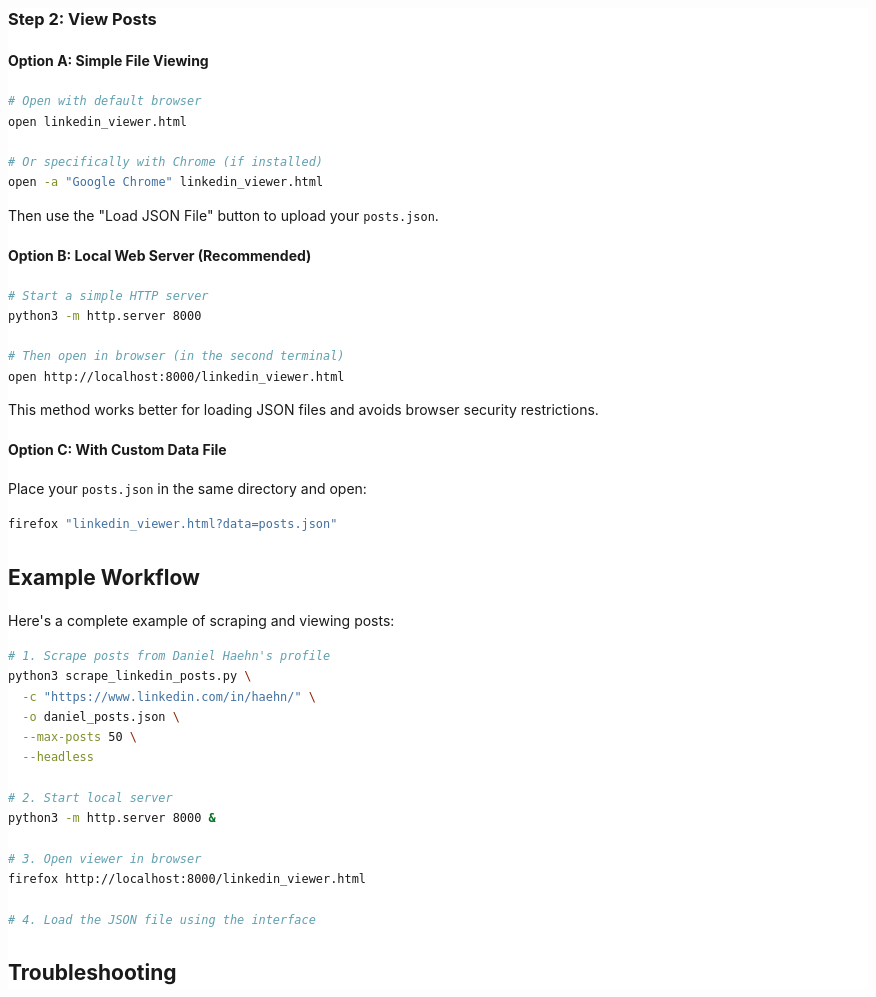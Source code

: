 ### Step 2: View Posts

#### Option A: Simple File Viewing

```bash
# Open with default browser
open linkedin_viewer.html

# Or specifically with Chrome (if installed)
open -a "Google Chrome" linkedin_viewer.html
```

Then use the "Load JSON File" button to upload your `posts.json`.

#### Option B: Local Web Server (Recommended)

```bash
# Start a simple HTTP server
python3 -m http.server 8000

# Then open in browser (in the second terminal)
open http://localhost:8000/linkedin_viewer.html
```

This method works better for loading JSON files and avoids browser security restrictions.

#### Option C: With Custom Data File

Place your `posts.json` in the same directory and open:
```bash
firefox "linkedin_viewer.html?data=posts.json"
```

## Example Workflow

Here's a complete example of scraping and viewing posts:

```bash
# 1. Scrape posts from Daniel Haehn's profile
python3 scrape_linkedin_posts.py \
  -c "https://www.linkedin.com/in/haehn/" \
  -o daniel_posts.json \
  --max-posts 50 \
  --headless

# 2. Start local server
python3 -m http.server 8000 &

# 3. Open viewer in browser
firefox http://localhost:8000/linkedin_viewer.html

# 4. Load the JSON file using the interface
```

## Troubleshooting
